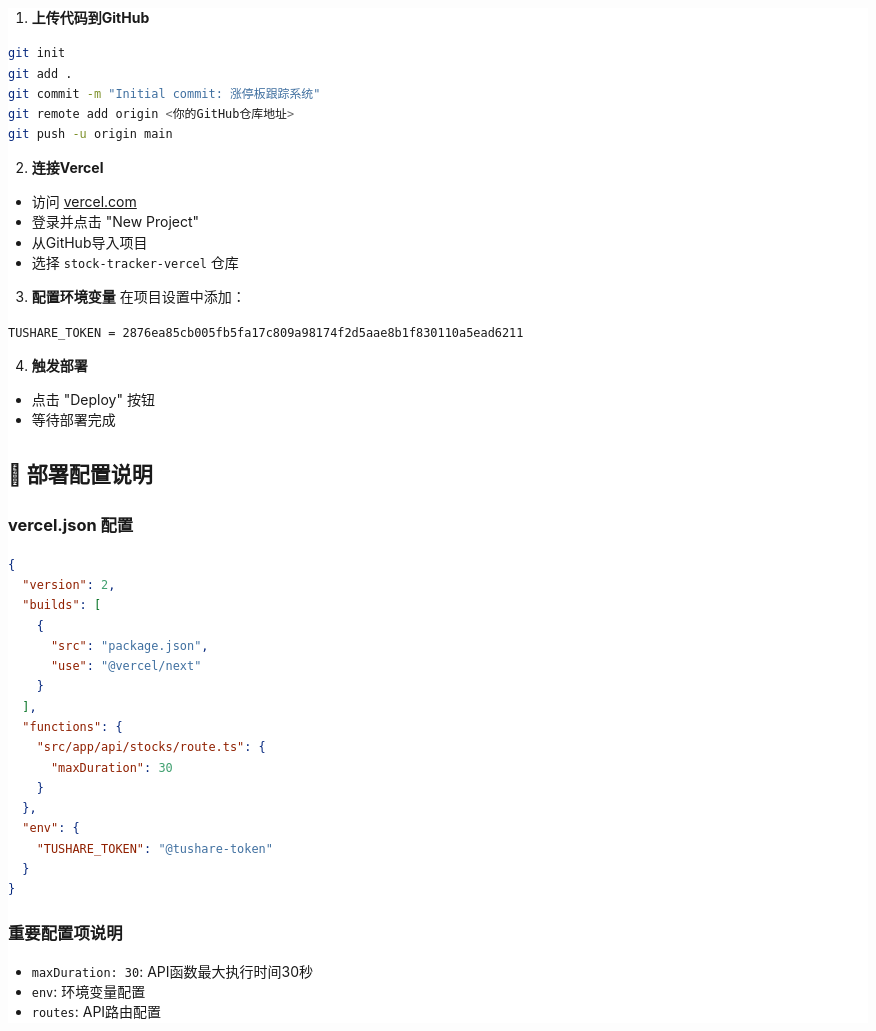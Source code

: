 1. **上传代码到GitHub**
```bash
git init
git add .
git commit -m "Initial commit: 涨停板跟踪系统"
git remote add origin <你的GitHub仓库地址>
git push -u origin main
```

2. **连接Vercel**
- 访问 [vercel.com](https://vercel.com)
- 登录并点击 "New Project"
- 从GitHub导入项目
- 选择 `stock-tracker-vercel` 仓库

3. **配置环境变量**
在项目设置中添加：
```
TUSHARE_TOKEN = 2876ea85cb005fb5fa17c809a98174f2d5aae8b1f830110a5ead6211
```

4. **触发部署**
- 点击 "Deploy" 按钮
- 等待部署完成

## 🔧 部署配置说明

### vercel.json 配置
```json
{
  "version": 2,
  "builds": [
    {
      "src": "package.json",
      "use": "@vercel/next"
    }
  ],
  "functions": {
    "src/app/api/stocks/route.ts": {
      "maxDuration": 30
    }
  },
  "env": {
    "TUSHARE_TOKEN": "@tushare-token"
  }
}
```

### 重要配置项说明
- `maxDuration: 30`: API函数最大执行时间30秒
- `env`: 环境变量配置
- `routes`: API路由配置
